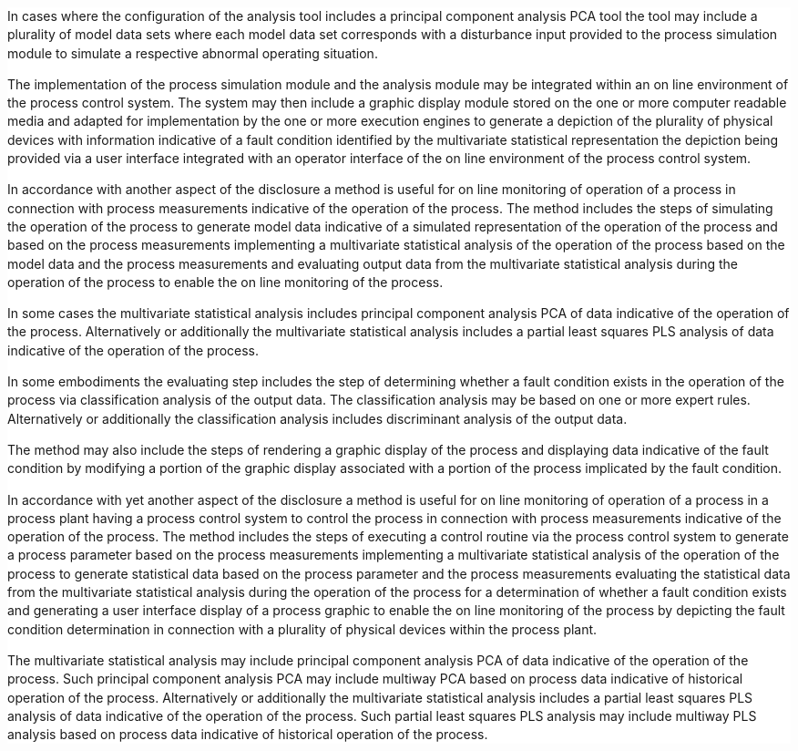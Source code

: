 In cases where the configuration of the analysis tool includes a principal component analysis PCA tool the tool may include a plurality of model data sets where each model data set corresponds with a disturbance input provided to the process simulation module to simulate a respective abnormal operating situation.

The implementation of the process simulation module and the analysis module may be integrated within an on line environment of the process control system. The system may then include a graphic display module stored on the one or more computer readable media and adapted for implementation by the one or more execution engines to generate a depiction of the plurality of physical devices with information indicative of a fault condition identified by the multivariate statistical representation the depiction being provided via a user interface integrated with an operator interface of the on line environment of the process control system.

In accordance with another aspect of the disclosure a method is useful for on line monitoring of operation of a process in connection with process measurements indicative of the operation of the process. The method includes the steps of simulating the operation of the process to generate model data indicative of a simulated representation of the operation of the process and based on the process measurements implementing a multivariate statistical analysis of the operation of the process based on the model data and the process measurements and evaluating output data from the multivariate statistical analysis during the operation of the process to enable the on line monitoring of the process.

In some cases the multivariate statistical analysis includes principal component analysis PCA of data indicative of the operation of the process. Alternatively or additionally the multivariate statistical analysis includes a partial least squares PLS analysis of data indicative of the operation of the process.

In some embodiments the evaluating step includes the step of determining whether a fault condition exists in the operation of the process via classification analysis of the output data. The classification analysis may be based on one or more expert rules. Alternatively or additionally the classification analysis includes discriminant analysis of the output data.

The method may also include the steps of rendering a graphic display of the process and displaying data indicative of the fault condition by modifying a portion of the graphic display associated with a portion of the process implicated by the fault condition.

In accordance with yet another aspect of the disclosure a method is useful for on line monitoring of operation of a process in a process plant having a process control system to control the process in connection with process measurements indicative of the operation of the process. The method includes the steps of executing a control routine via the process control system to generate a process parameter based on the process measurements implementing a multivariate statistical analysis of the operation of the process to generate statistical data based on the process parameter and the process measurements evaluating the statistical data from the multivariate statistical analysis during the operation of the process for a determination of whether a fault condition exists and generating a user interface display of a process graphic to enable the on line monitoring of the process by depicting the fault condition determination in connection with a plurality of physical devices within the process plant.

The multivariate statistical analysis may include principal component analysis PCA of data indicative of the operation of the process. Such principal component analysis PCA may include multiway PCA based on process data indicative of historical operation of the process. Alternatively or additionally the multivariate statistical analysis includes a partial least squares PLS analysis of data indicative of the operation of the process. Such partial least squares PLS analysis may include multiway PLS analysis based on process data indicative of historical operation of the process.
